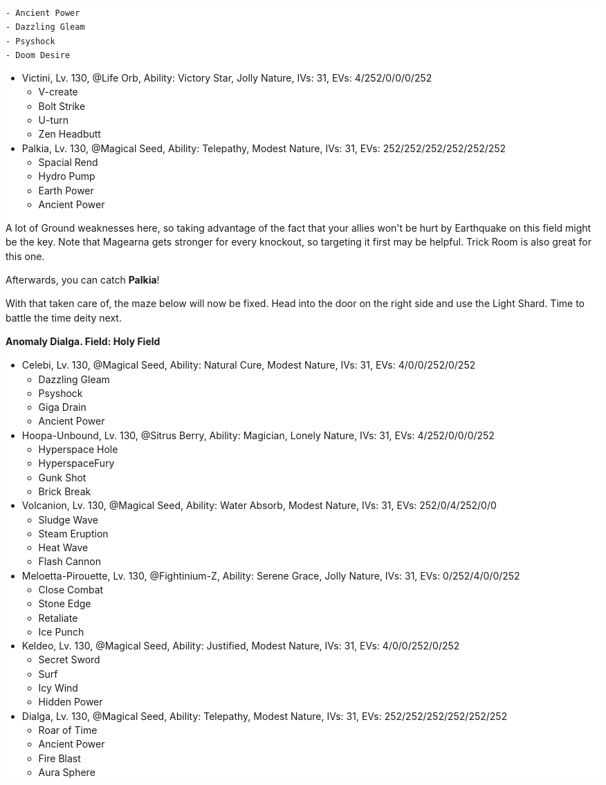    - Ancient Power
    - Dazzling Gleam
    - Psyshock
    - Doom Desire
- Victini, Lv. 130, @Life Orb, Ability: Victory Star, Jolly Nature, IVs: 31, EVs: 4/252/0/0/0/252
    - V-create
    - Bolt Strike
    - U-turn
    - Zen Headbutt
- Palkia, Lv. 130, @Magical Seed, Ability: Telepathy, Modest Nature, IVs: 31, EVs: 252/252/252/252/252/252
    - Spacial Rend
    - Hydro Pump
    - Earth Power
    - Ancient Power

A lot of Ground weaknesses here, so taking advantage of the fact that your allies won't be hurt by Earthquake on this field might be the key. Note that Magearna gets stronger for every knockout, so targeting it first may be helpful. Trick Room is also great for this one.

Afterwards, you can catch **Palkia**!

With that taken care of, the maze below will now be fixed. Head into the door on the right side and use the Light Shard. Time to battle the time deity next.

**Anomaly Dialga. Field: Holy Field**
- Celebi, Lv. 130, @Magical Seed, Ability: Natural Cure, Modest Nature, IVs: 31, EVs: 4/0/0/252/0/252
    - Dazzling Gleam
    - Psyshock
    - Giga Drain
    - Ancient Power
- Hoopa-Unbound, Lv. 130, @Sitrus Berry, Ability: Magician, Lonely Nature, IVs: 31, EVs: 4/252/0/0/0/252
    - Hyperspace Hole
    - HyperspaceFury
    - Gunk Shot
    - Brick Break
- Volcanion, Lv. 130, @Magical Seed, Ability: Water Absorb, Modest Nature, IVs: 31, EVs: 252/0/4/252/0/0
    - Sludge Wave
    - Steam Eruption
    - Heat Wave
    - Flash Cannon
- Meloetta-Pirouette, Lv. 130, @Fightinium-Z, Ability: Serene Grace, Jolly Nature, IVs: 31, EVs: 0/252/4/0/0/252
    - Close Combat
    - Stone Edge
    - Retaliate
    - Ice Punch
- Keldeo, Lv. 130, @Magical Seed, Ability: Justified, Modest Nature, IVs: 31, EVs: 4/0/0/252/0/252
    - Secret Sword
    - Surf
    - Icy Wind
    - Hidden Power
- Dialga, Lv. 130, @Magical Seed, Ability: Telepathy, Modest Nature, IVs: 31, EVs: 252/252/252/252/252/252
    - Roar of Time
    - Ancient Power
    - Fire Blast
    - Aura Sphere
